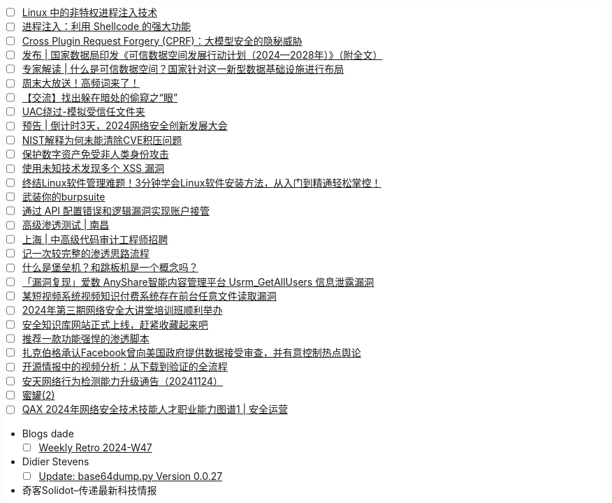   - [ ] [Linux 中的非特权进程注入技术](https://mp.weixin.qq.com/s?__biz=MzAxMjYyMzkwOA==&mid=2247524448&idx=2&sn=e99464e081ef808b04d5b3432c7d70dc)
  - [ ] [进程注入：利用 Shellcode 的强大功能](https://mp.weixin.qq.com/s?__biz=MzAxMjYyMzkwOA==&mid=2247524448&idx=3&sn=6bc09032c687b16843fa3be9854e153a)
  - [ ] [Cross Plugin Request Forgery (CPRF)：大模型安全的隐秘威胁](https://mp.weixin.qq.com/s?__biz=MzU0NDI5NTY4OQ==&mid=2247486176&idx=1&sn=c1e8c8903dbfac140b0cc3f48b6a868d)
  - [ ] [发布 | 国家数据局印发《可信数据空间发展行动计划（2024—2028年）》（附全文）](https://mp.weixin.qq.com/s?__biz=MzA5MzE5MDAzOA==&mid=2664230422&idx=1&sn=634c2611426ae286589eba3b921b55e5)
  - [ ] [专家解读 | 什么是可信数据空间？国家针对这一新型数据基础设施进行布局](https://mp.weixin.qq.com/s?__biz=MzA5MzE5MDAzOA==&mid=2664230422&idx=2&sn=a6ed7b72c01b629793f541e87720680f)
  - [ ] [周末大放送！高频词来了！](https://mp.weixin.qq.com/s?__biz=Mzk0NDI1NTk0MQ==&mid=2247484688&idx=1&sn=2ca624f71b06473878dbe13015d6c614)
  - [ ] [【交流】找出躲在暗处的偷窥之“眼”](https://mp.weixin.qq.com/s?__biz=MzU5MTM4MTIxMA==&mid=2247485470&idx=1&sn=d5b5d54d3d7f09576de547f5e979f184)
  - [ ] [UAC绕过-模拟受信任文件夹](https://mp.weixin.qq.com/s?__biz=Mzg2Mzg2NDM0NA==&mid=2247484807&idx=1&sn=3d79d0c67fd347c6186267a5b641c42d)
  - [ ] [预告 | 倒计时3天，2024网络安全创新发展大会](https://mp.weixin.qq.com/s?__biz=MzA3NzgzNDM0OQ==&mid=2664991485&idx=1&sn=9f8a847be3739256ab3911d76b3e7a0f)
  - [ ] [NIST解释为何未能清除CVE积压问题](https://mp.weixin.qq.com/s?__biz=MzA5MzU5MzQzMA==&mid=2652112778&idx=1&sn=2039c5c4f4363a3e46b12b10b91c4b88)
  - [ ] [保护数字资产免受非人类身份攻击](https://mp.weixin.qq.com/s?__biz=MzA5MzU5MzQzMA==&mid=2652112778&idx=2&sn=6b4f2a2b031317d87eb03f0cfb92dd67)
  - [ ] [使用未知技术发现多个 XSS 漏洞](https://mp.weixin.qq.com/s?__biz=MzkxNTY3MTE5MA==&mid=2247485530&idx=1&sn=b84e14ab32e6680977a4cf8306e0387e)
  - [ ] [终结Linux软件管理难题！3分钟学会Linux软件安装方法，从入门到精通轻松掌控！](https://mp.weixin.qq.com/s?__biz=MzI5MjY4MTMyMQ==&mid=2247487863&idx=1&sn=7d5705a333f8807c97f4329dc00d52bb)
  - [ ] [武装你的burpsuite](https://mp.weixin.qq.com/s?__biz=MzAwMjA5OTY5Ng==&mid=2247525021&idx=1&sn=a6795230c7da707ae1829d9f530cbf20)
  - [ ] [通过 API 配置错误和逻辑漏洞实现账户接管](https://mp.weixin.qq.com/s?__biz=MzI4NTcxMjQ1MA==&mid=2247614242&idx=1&sn=e30b1710946dd50ec45296d7c2a8ecff)
  - [ ] [高级渗透测试 | 南昌](https://mp.weixin.qq.com/s?__biz=MzUyODkwNDIyMg==&mid=2247545381&idx=2&sn=67605c2a232b34a0442ec27ea7b4bf35)
  - [ ] [上海 | 中高级代码审计工程师招聘](https://mp.weixin.qq.com/s?__biz=MzUyODkwNDIyMg==&mid=2247545381&idx=3&sn=35eed2e24ea08372b106a985208d622a)
  - [ ] [记一次较完整的渗透思路流程](https://mp.weixin.qq.com/s?__biz=MzUyODkwNDIyMg==&mid=2247545381&idx=1&sn=52b8d8fb559f598848f9242067fb014b)
  - [ ] [什么是堡垒机？和跳板机是一个概念吗？](https://mp.weixin.qq.com/s?__biz=MzUyNTExOTY1Nw==&mid=2247527344&idx=1&sn=d74f06e1006729c7bcd2550a46cec00e)
  - [ ] [「漏洞复现」爱数 AnyShare智能内容管理平台 Usrm_GetAllUsers 信息泄露漏洞](https://mp.weixin.qq.com/s?__biz=MzkyNDY3MTY3MA==&mid=2247486119&idx=1&sn=f27289aad01150f8ee6f13c36a077d40)
  - [ ] [某短视频系统视频知识付费系统存在前台任意文件读取漏洞](https://mp.weixin.qq.com/s?__biz=Mzg4MTkwMTI5Mw==&mid=2247486235&idx=1&sn=cc005d242a63cc3483b2e12fb4951f2a)
  - [ ] [2024年第三期网络安全大讲堂培训班顺利举办](https://mp.weixin.qq.com/s?__biz=MzA3ODE0NDA4MA==&mid=2649400967&idx=1&sn=5a207e217c93eebb890a9697c169994f)
  - [ ] [安全知识库网站正式上线，赶紧收藏起来吧](https://mp.weixin.qq.com/s?__biz=MzU5NzQ3NzIwMA==&mid=2247486231&idx=1&sn=f78fa7ae69fe588685a55aa67550586c)
  - [ ] [推荐一款功能强悍的渗透脚本](https://mp.weixin.qq.com/s?__biz=MzIwMzIyMjYzNA==&mid=2247516980&idx=1&sn=29f3da5f9f05f712eea22a53b0a442ac)
  - [ ] [扎克伯格承认Facebook曾向美国政府提供数据接受审查，并有意控制热点舆论](https://mp.weixin.qq.com/s?__biz=MzI0MTE4ODY3Nw==&mid=2247492432&idx=1&sn=280569d4c09a03e11b14782c548e25e6)
  - [ ] [开源情报中的视频分析：从下载到验证的全流程](https://mp.weixin.qq.com/s?__biz=Mzg2MTg3NzQ5OQ==&mid=2247485447&idx=1&sn=1cd0d63f1c0ad7ce4818054cfccadd65)
  - [ ] [安天网络行为检测能力升级通告（20241124）](https://mp.weixin.qq.com/s?__biz=MjM5MTA3Nzk4MQ==&mid=2650209075&idx=1&sn=12d3802785d9c1f92641702bfdb0a4a2)
  - [ ] [蜜罐(2)](https://mp.weixin.qq.com/s?__biz=Mzg4MzU3MTcwNg==&mid=2247486115&idx=1&sn=7c9f341277c0a605171f25a822239f8e)
  - [ ] [QAX 2024年网络安全技术技能人才职业能力图谱1 | 安全运营](https://mp.weixin.qq.com/s?__biz=MzkxNTY4NTQwMg==&mid=2247484032&idx=1&sn=86179fc0a61c13f3c79c4c593efe9fd7)
- Blogs  dade
  - [ ] [Weekly Retro 2024-W47](https://0xda.de/blog/2024/11/weekly-retro-2024-w47/)
- Didier Stevens
  - [ ] [Update: base64dump.py Version 0.0.27](https://blog.didierstevens.com/2024/11/24/update-base64dump-py-version-0-0-27/)
- 奇客Solidot–传递最新科技情报